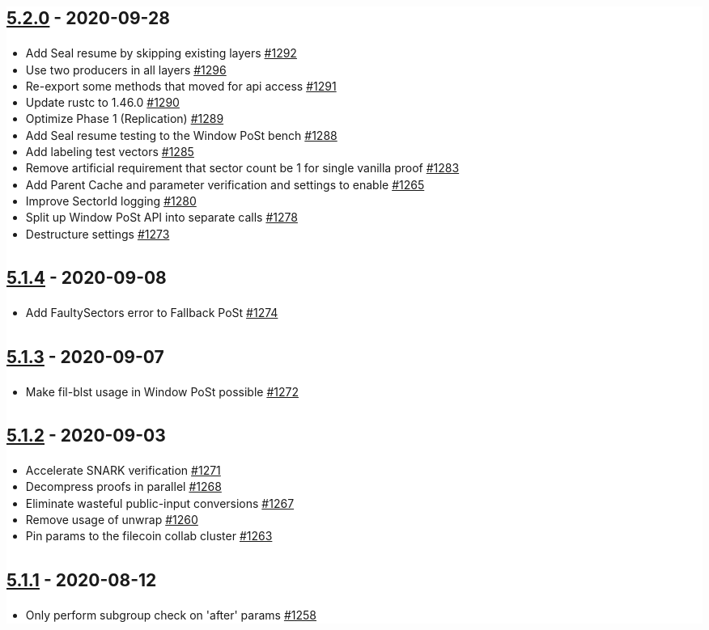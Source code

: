 ## [5.2.0] - 2020-09-28

- Add Seal resume by skipping existing layers [#1292](https://github.com/filecoin-project/rust-fil-proofs/pull/1292)
- Use two producers in all layers [#1296](https://github.com/filecoin-project/rust-fil-proofs/pull/1296)
- Re-export some methods that moved for api access [#1291](https://github.com/filecoin-project/rust-fil-proofs/pull/1291)
- Update rustc to 1.46.0 [#1290](https://github.com/filecoin-project/rust-fil-proofs/pull/1290)
- Optimize Phase 1 (Replication) [#1289](https://github.com/filecoin-project/rust-fil-proofs/pull/1289)
- Add Seal resume testing to the Window PoSt bench [#1288](https://github.com/filecoin-project/rust-fil-proofs/pull/1288)
- Add labeling test vectors [#1285](https://github.com/filecoin-project/rust-fil-proofs/pull/1285)
- Remove artificial requirement that sector count be 1 for single vanilla proof [#1283](https://github.com/filecoin-project/rust-fil-proofs/pull/1283)
- Add Parent Cache and parameter verification and settings to enable [#1265](https://github.com/filecoin-project/rust-fil-proofs/pull/1265)
- Improve SectorId logging [#1280](https://github.com/filecoin-project/rust-fil-proofs/pull/1280)
- Split up Window PoSt API into separate calls [#1278](https://github.com/filecoin-project/rust-fil-proofs/pull/1278)
- Destructure settings [#1273](https://github.com/filecoin-project/rust-fil-proofs/pull/1273)

## [5.1.4] - 2020-09-08

- Add FaultySectors error to Fallback PoSt [#1274](https://github.com/filecoin-project/rust-fil-proofs/pull/1274)

## [5.1.3] - 2020-09-07

- Make fil-blst usage in Window PoSt possible [#1272](https://github.com/filecoin-project/rust-fil-proofs/pull/1272)

## [5.1.2] - 2020-09-03

- Accelerate SNARK verification [#1271](https://github.com/filecoin-project/rust-fil-proofs/pull/1271)
- Decompress proofs in parallel [#1268](https://github.com/filecoin-project/rust-fil-proofs/pull/1268)
- Eliminate wasteful public-input conversions [#1267](https://github.com/filecoin-project/rust-fil-proofs/pull/1267)
- Remove usage of unwrap [#1260](https://github.com/filecoin-project/rust-fil-proofs/pull/1260)
- Pin params to the filecoin collab cluster [#1263](https://github.com/filecoin-project/rust-fil-proofs/pull/1263)

## [5.1.1] - 2020-08-12

- Only perform subgroup check on 'after' params [#1258](https://github.com/filecoin-project/rust-fil-proofs/pull/1258)


[Unreleased]: https://github.com/filecoin-project/rust-fil-proofs/compare/v8.0.1...HEAD
[8.0.1]: https://github.com/filecoin-project/rust-fil-proofs/tree/releases/v8.0.1
[8.0.0]: https://github.com/filecoin-project/rust-fil-proofs/tree/releases/v8.0.0
[7.0.1]: https://github.com/filecoin-project/rust-fil-proofs/tree/releases/v7.0.1
[7.0.0]: https://github.com/filecoin-project/rust-fil-proofs/tree/releases/v7.0.0
[6.1.0]: https://github.com/filecoin-project/rust-fil-proofs/tree/releases/v6.1.0
[6.0.0]: https://github.com/filecoin-project/rust-fil-proofs/tree/releases/v6.0.0
[5.4.0]: https://github.com/filecoin-project/rust-fil-proofs/tree/releases/v5.4.0
[5.3.0]: https://github.com/filecoin-project/rust-fil-proofs/tree/releases/v5.3.0
[5.2.3]: https://github.com/filecoin-project/rust-fil-proofs/tree/releases/v5.2.3
[5.2.2]: https://github.com/filecoin-project/rust-fil-proofs/tree/releases/v5.2.2
[5.2.1]: https://github.com/filecoin-project/rust-fil-proofs/tree/releases/v5.2.1
[5.2.0]: https://github.com/filecoin-project/rust-fil-proofs/tree/releases/v5.2.0
[5.1.4]: https://github.com/filecoin-project/rust-fil-proofs/tree/releases/v5.1.4
[5.1.3]: https://github.com/filecoin-project/rust-fil-proofs/tree/releases/v5.1.3
[5.1.2]: https://github.com/filecoin-project/rust-fil-proofs/tree/releases/v5.1.2
[5.1.1]: https://github.com/filecoin-project/rust-fil-proofs/tree/releases/v5.1.1
[5.1.0]: https://github.com/filecoin-project/rust-fil-proofs/tree/releases/v5.1.0
[5.0.0]: https://github.com/filecoin-project/rust-fil-proofs/tree/releases/v5.0.0
[4.0.5]: https://github.com/filecoin-project/rust-fil-proofs/tree/releases/v4.0.5
[4.0.4]: https://github.com/filecoin-project/rust-fil-proofs/tree/releases/v4.0.4
[4.0.3]: https://github.com/filecoin-project/rust-fil-proofs/tree/releases/v4.0.3
[4.0.2]: https://github.com/filecoin-project/rust-fil-proofs/tree/releases/v4.0.2
[4.0.1]: https://github.com/filecoin-project/rust-fil-proofs/tree/releases/v4.0.0
[3.0.0]: https://github.com/filecoin-project/rust-fil-proofs/tree/releases/v3.0.0
[2.0.0]: https://github.com/filecoin-project/rust-fil-proofs/tree/releases/v2.0.0
[1.0.0]: https://github.com/filecoin-project/rust-fil-proofs/tree/releases/v1.0.0